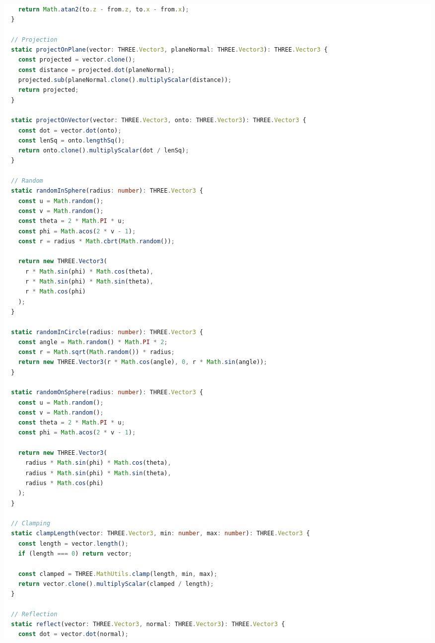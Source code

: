 ```typescript
    return Math.atan2(to.z - from.z, to.x - from.x);
  }

  // Projection
  static projectOnPlane(vector: THREE.Vector3, planeNormal: THREE.Vector3): THREE.Vector3 {
    const projected = vector.clone();
    const distance = projected.dot(planeNormal);
    projected.sub(planeNormal.clone().multiplyScalar(distance));
    return projected;
  }

  static projectOnVector(vector: THREE.Vector3, onto: THREE.Vector3): THREE.Vector3 {
    const dot = vector.dot(onto);
    const lenSq = onto.lengthSq();
    return onto.clone().multiplyScalar(dot / lenSq);
  }

  // Random
  static randomInSphere(radius: number): THREE.Vector3 {
    const u = Math.random();
    const v = Math.random();
    const theta = 2 * Math.PI * u;
    const phi = Math.acos(2 * v - 1);
    const r = radius * Math.cbrt(Math.random());

    return new THREE.Vector3(
      r * Math.sin(phi) * Math.cos(theta),
      r * Math.sin(phi) * Math.sin(theta),
      r * Math.cos(phi)
    );
  }

  static randomInCircle(radius: number): THREE.Vector3 {
    const angle = Math.random() * Math.PI * 2;
    const r = Math.sqrt(Math.random()) * radius;
    return new THREE.Vector3(r * Math.cos(angle), 0, r * Math.sin(angle));
  }

  static randomOnSphere(radius: number): THREE.Vector3 {
    const u = Math.random();
    const v = Math.random();
    const theta = 2 * Math.PI * u;
    const phi = Math.acos(2 * v - 1);

    return new THREE.Vector3(
      radius * Math.sin(phi) * Math.cos(theta),
      radius * Math.sin(phi) * Math.sin(theta),
      radius * Math.cos(phi)
    );
  }

  // Clamping
  static clampLength(vector: THREE.Vector3, min: number, max: number): THREE.Vector3 {
    const length = vector.length();
    if (length === 0) return vector;

    const clamped = THREE.MathUtils.clamp(length, min, max);
    return vector.clone().multiplyScalar(clamped / length);
  }

  // Reflection
  static reflect(vector: THREE.Vector3, normal: THREE.Vector3): THREE.Vector3 {
    const dot = vector.dot(normal);
```